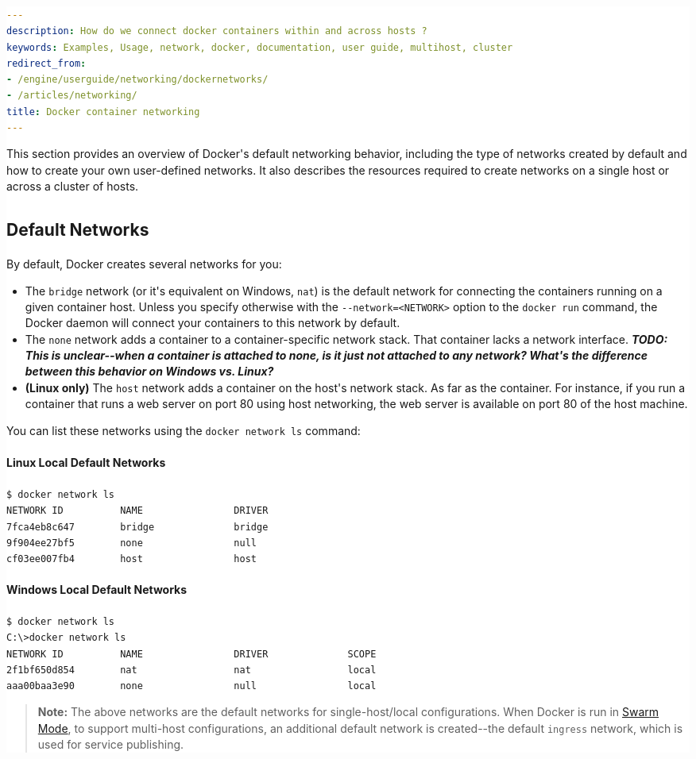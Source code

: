 ```yaml
---
description: How do we connect docker containers within and across hosts ?
keywords: Examples, Usage, network, docker, documentation, user guide, multihost, cluster
redirect_from:
- /engine/userguide/networking/dockernetworks/
- /articles/networking/
title: Docker container networking
---
```


This section provides an overview of Docker's default networking behavior,
including the type of networks created by default and how to create your own
user-defined networks. It also describes the resources required to create
networks on a single host or across a cluster of hosts.

## Default Networks

By default, Docker creates several networks for you:
- The `bridge` network (or it's equivalent on Windows, `nat`) is the default network for connecting the containers running on a given container host. Unless you specify otherwise with the `--network=<NETWORK>` option to the `docker run` command, the Docker daemon will connect your containers to this network by default.
- The `none` network adds a container to a container-specific network stack. That container lacks a network interface. ***TODO: This is unclear--when a container is attached to none, is it just not attached to any network? What's the difference between this behavior on Windows vs. Linux?***
- **(Linux only)** The `host` network adds a container on the host's network stack. As far as the container. For instance, if you run a container that runs a web server on port 80 using host networking, the web server is available on port 80 of the host machine.

You can list these networks using the `docker network ls` command:

#### Linux Local Default Networks
```
$ docker network ls
NETWORK ID          NAME                DRIVER
7fca4eb8c647        bridge              bridge
9f904ee27bf5        none                null
cf03ee007fb4        host                host
```
#### Windows Local Default Networks
```
$ docker network ls
C:\>docker network ls
NETWORK ID          NAME                DRIVER              SCOPE
2f1bf650d854        nat                 nat                 local
aaa00baa3e90        none                null                local
```
> **Note:** The above networks are the default networks for single-host/local configurations. When Docker is run in [Swarm Mode](https://docs.docker.com/engine/swarm/), to support multi-host configurations, an additional default network is created--the default `ingress` network, which is used for service publishing.
